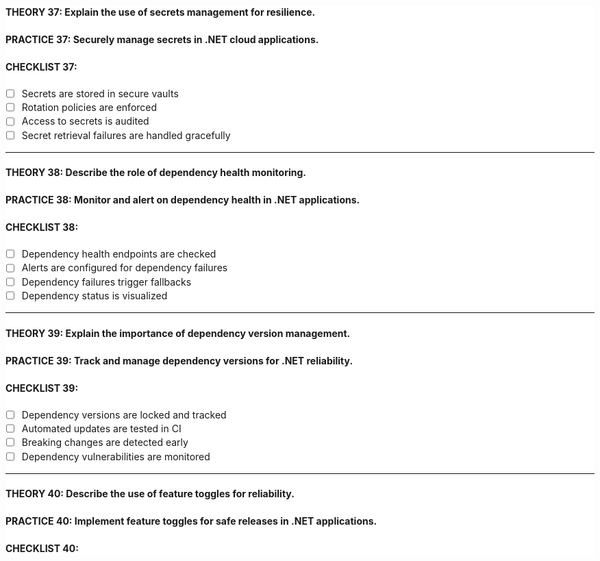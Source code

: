 
#### THEORY 37: Explain the use of secrets management for resilience.

#### PRACTICE 37: Securely manage secrets in .NET cloud applications.

#### CHECKLIST 37:

- [ ] Secrets are stored in secure vaults
- [ ] Rotation policies are enforced
- [ ] Access to secrets is audited
- [ ] Secret retrieval failures are handled gracefully

---

#### THEORY 38: Describe the role of dependency health monitoring.

#### PRACTICE 38: Monitor and alert on dependency health in .NET applications.

#### CHECKLIST 38:

- [ ] Dependency health endpoints are checked
- [ ] Alerts are configured for dependency failures
- [ ] Dependency failures trigger fallbacks
- [ ] Dependency status is visualized

---

#### THEORY 39: Explain the importance of dependency version management.

#### PRACTICE 39: Track and manage dependency versions for .NET reliability.

#### CHECKLIST 39:

- [ ] Dependency versions are locked and tracked
- [ ] Automated updates are tested in CI
- [ ] Breaking changes are detected early
- [ ] Dependency vulnerabilities are monitored

---

#### THEORY 40: Describe the use of feature toggles for reliability.

#### PRACTICE 40: Implement feature toggles for safe releases in .NET applications.

#### CHECKLIST 40:
